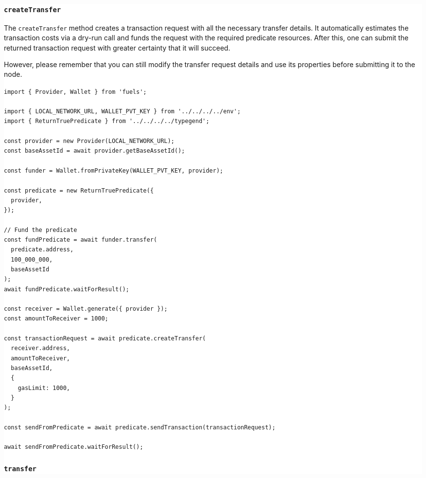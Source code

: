 ### `createTransfer`

The `createTransfer` method creates a transaction request with all the necessary transfer details. It automatically estimates the transaction costs via a dry-run call and funds the request with the required predicate resources. After this, one can submit the returned transaction request with greater certainty that it will succeed.

However, please remember that you can still modify the transfer request details and use its properties before submitting it to the node.

```
import { Provider, Wallet } from 'fuels';

import { LOCAL_NETWORK_URL, WALLET_PVT_KEY } from '../../../../env';
import { ReturnTruePredicate } from '../../../../typegend';

const provider = new Provider(LOCAL_NETWORK_URL);
const baseAssetId = await provider.getBaseAssetId();

const funder = Wallet.fromPrivateKey(WALLET_PVT_KEY, provider);

const predicate = new ReturnTruePredicate({
  provider,
});

// Fund the predicate
const fundPredicate = await funder.transfer(
  predicate.address,
  100_000_000,
  baseAssetId
);
await fundPredicate.waitForResult();

const receiver = Wallet.generate({ provider });
const amountToReceiver = 1000;

const transactionRequest = await predicate.createTransfer(
  receiver.address,
  amountToReceiver,
  baseAssetId,
  {
    gasLimit: 1000,
  }
);

const sendFromPredicate = await predicate.sendTransaction(transactionRequest);

await sendFromPredicate.waitForResult();
```

### `transfer`
